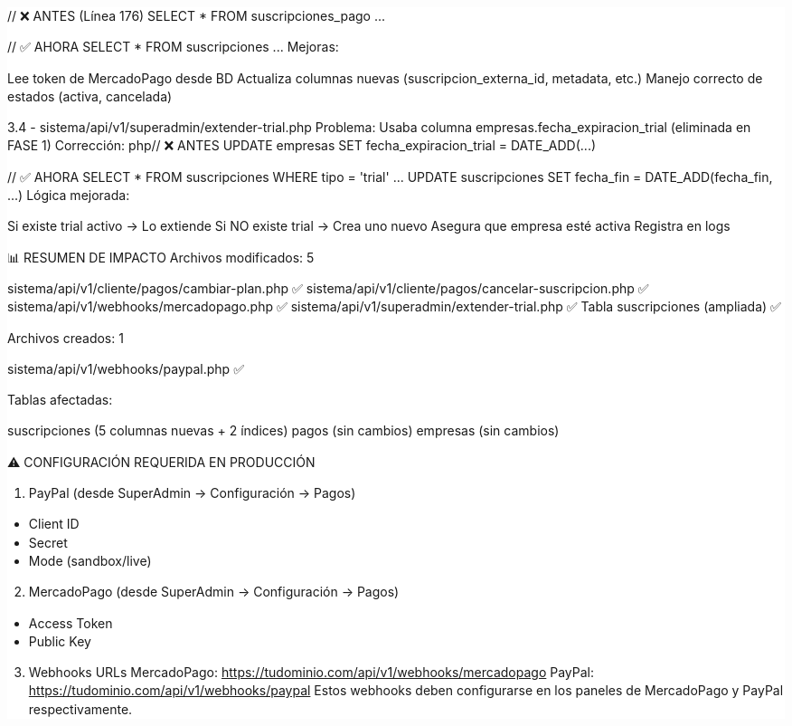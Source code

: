 // ❌ ANTES (Línea 176)
SELECT * FROM suscripciones_pago ...

// ✅ AHORA
SELECT * FROM suscripciones ...
Mejoras:

Lee token de MercadoPago desde BD
Actualiza columnas nuevas (suscripcion_externa_id, metadata, etc.)
Manejo correcto de estados (activa, cancelada)


3.4 - sistema/api/v1/superadmin/extender-trial.php
Problema: Usaba columna empresas.fecha_expiracion_trial (eliminada en FASE 1)
Corrección:
php// ❌ ANTES
UPDATE empresas 
SET fecha_expiracion_trial = DATE_ADD(...)

// ✅ AHORA
SELECT * FROM suscripciones WHERE tipo = 'trial' ...
UPDATE suscripciones SET fecha_fin = DATE_ADD(fecha_fin, ...)
Lógica mejorada:

Si existe trial activo → Lo extiende
Si NO existe trial → Crea uno nuevo
Asegura que empresa esté activa
Registra en logs


📊 RESUMEN DE IMPACTO
Archivos modificados: 5

sistema/api/v1/cliente/pagos/cambiar-plan.php ✅
sistema/api/v1/cliente/pagos/cancelar-suscripcion.php ✅
sistema/api/v1/webhooks/mercadopago.php ✅
sistema/api/v1/superadmin/extender-trial.php ✅
Tabla suscripciones (ampliada) ✅

Archivos creados: 1

sistema/api/v1/webhooks/paypal.php ✅

Tablas afectadas:

suscripciones (5 columnas nuevas + 2 índices)
pagos (sin cambios)
empresas (sin cambios)


⚠️ CONFIGURACIÓN REQUERIDA EN PRODUCCIÓN
1. PayPal (desde SuperAdmin → Configuración → Pagos)
- Client ID
- Secret
- Mode (sandbox/live)
2. MercadoPago (desde SuperAdmin → Configuración → Pagos)
- Access Token
- Public Key
3. Webhooks URLs
MercadoPago:
https://tudominio.com/api/v1/webhooks/mercadopago
PayPal:
https://tudominio.com/api/v1/webhooks/paypal
Estos webhooks deben configurarse en los paneles de MercadoPago y PayPal respectivamente.
